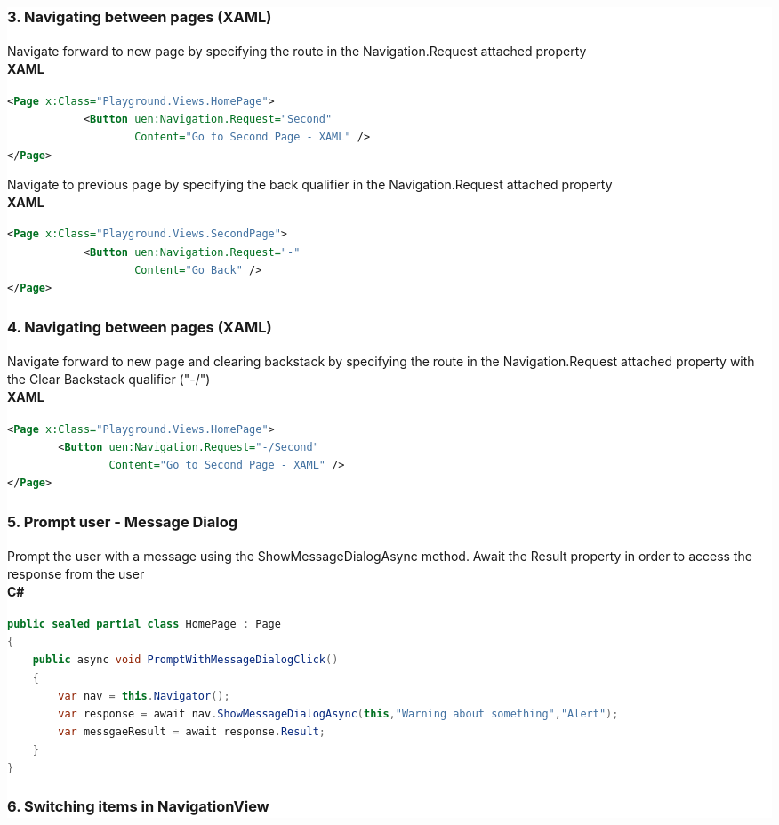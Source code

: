 
### 3. Navigating between pages (XAML)

Navigate forward to new page by specifying the route in the Navigation.Request attached property  
**XAML**
```xml
<Page x:Class="Playground.Views.HomePage">
			<Button uen:Navigation.Request="Second"
					Content="Go to Second Page - XAML" />
</Page>
```

Navigate to previous page by specifying the back qualifier in the Navigation.Request attached property  
**XAML** 
```xml
<Page x:Class="Playground.Views.SecondPage">
			<Button uen:Navigation.Request="-"
					Content="Go Back" />
</Page>
```


### 4. Navigating between pages (XAML)

Navigate forward to new page and clearing backstack by specifying the route in the Navigation.Request attached property with the Clear Backstack qualifier ("-/")  
**XAML**
```xml
<Page x:Class="Playground.Views.HomePage">
		<Button uen:Navigation.Request="-/Second"
				Content="Go to Second Page - XAML" />
</Page>
```


### 5. Prompt user - Message Dialog

Prompt the user with a message using the ShowMessageDialogAsync method. Await the Result property in order to access the response from the user  
**C#**
```csharp
public sealed partial class HomePage : Page
{
	public async void PromptWithMessageDialogClick()
	{
		var nav = this.Navigator();
		var response = await nav.ShowMessageDialogAsync(this,"Warning about something","Alert");
		var messgaeResult = await response.Result;
	}
}
```


### 6. Switching items in NavigationView
